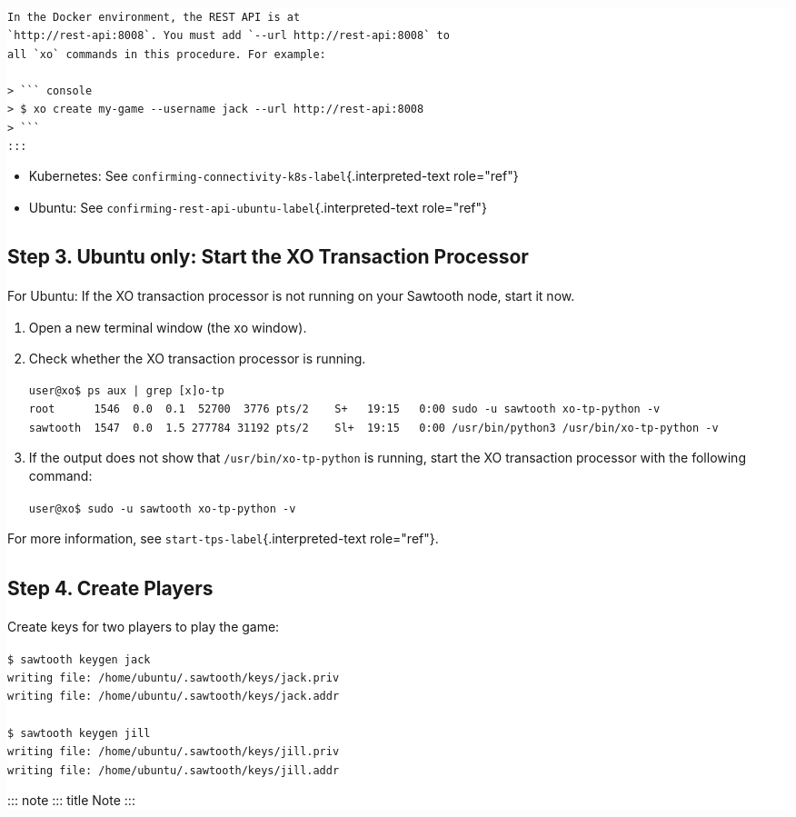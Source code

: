     In the Docker environment, the REST API is at
    `http://rest-api:8008`. You must add `--url http://rest-api:8008` to
    all `xo` commands in this procedure. For example:

    > ``` console
    > $ xo create my-game --username jack --url http://rest-api:8008
    > ```
    :::

-   Kubernetes: See
    `confirming-connectivity-k8s-label`{.interpreted-text role="ref"}

-   Ubuntu: See `confirming-rest-api-ubuntu-label`{.interpreted-text
    role="ref"}

## Step 3. Ubuntu only: Start the XO Transaction Processor

For Ubuntu: If the XO transaction processor is not running on your
Sawtooth node, start it now.

1.  Open a new terminal window (the xo window).

2.  Check whether the XO transaction processor is running.

    ``` console
    user@xo$ ps aux | grep [x]o-tp
    root      1546  0.0  0.1  52700  3776 pts/2    S+   19:15   0:00 sudo -u sawtooth xo-tp-python -v
    sawtooth  1547  0.0  1.5 277784 31192 pts/2    Sl+  19:15   0:00 /usr/bin/python3 /usr/bin/xo-tp-python -v
    ```

3.  If the output does not show that `/usr/bin/xo-tp-python` is running,
    start the XO transaction processor with the following command:

    ``` console
    user@xo$ sudo -u sawtooth xo-tp-python -v
    ```

For more information, see `start-tps-label`{.interpreted-text
role="ref"}.

## Step 4. Create Players

Create keys for two players to play the game:

``` console
$ sawtooth keygen jack
writing file: /home/ubuntu/.sawtooth/keys/jack.priv
writing file: /home/ubuntu/.sawtooth/keys/jack.addr

$ sawtooth keygen jill
writing file: /home/ubuntu/.sawtooth/keys/jill.priv
writing file: /home/ubuntu/.sawtooth/keys/jill.addr
```

::: note
::: title
Note
:::

